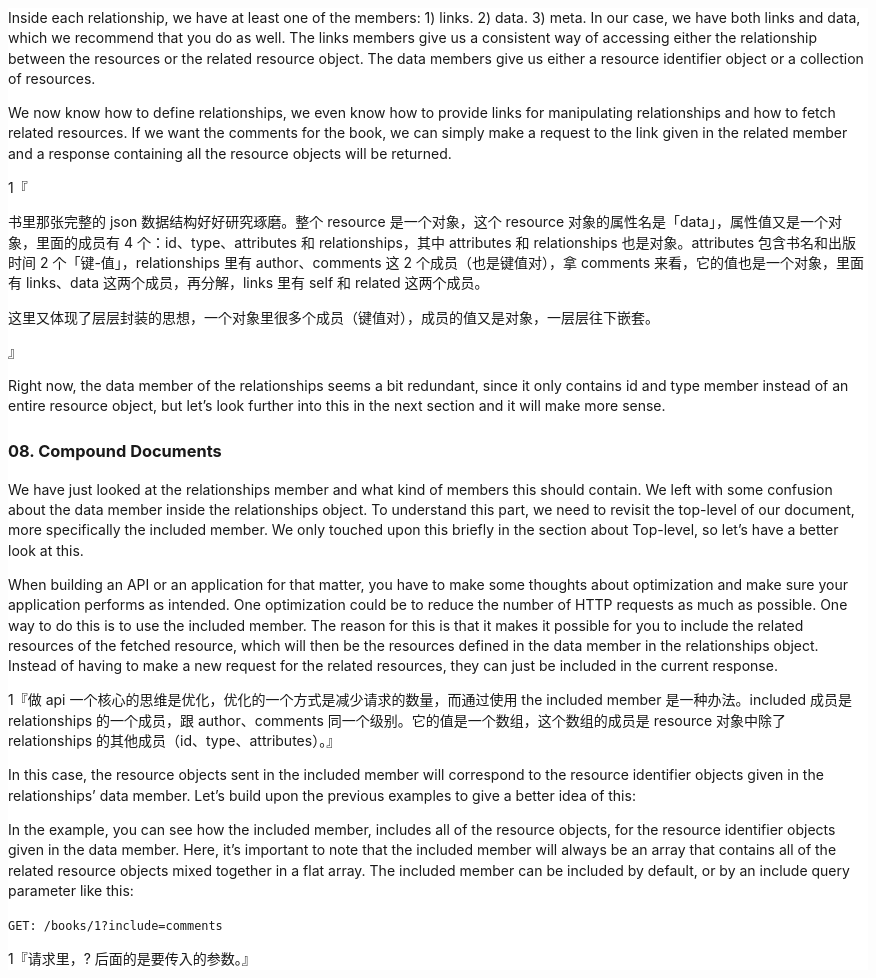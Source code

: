 Inside each relationship, we have at least one of the members: 1) links. 2) data. 3) meta. In our case, we have both links and data, which we recommend that you do as well. The links members give us a consistent way of accessing either the relationship between the resources or the related resource object. The data members give us either a resource identifier object or a collection of resources.

We now know how to define relationships, we even know how to provide links for manipulating relationships and how to fetch related resources. If we want the comments for the book, we can simply make a request to the link given in the related member and a response containing all the resource objects will be returned.

1『

书里那张完整的 json 数据结构好好研究琢磨。整个 resource 是一个对象，这个 resource 对象的属性名是「data」，属性值又是一个对象，里面的成员有 4 个：id、type、attributes 和 relationships，其中 attributes 和 relationships 也是对象。attributes 包含书名和出版时间 2 个「键-值」，relationships 里有 author、comments 这 2 个成员（也是键值对），拿 comments 来看，它的值也是一个对象，里面有 links、data 这两个成员，再分解，links 里有 self 和 related 这两个成员。

这里又体现了层层封装的思想，一个对象里很多个成员（键值对），成员的值又是对象，一层层往下嵌套。

』

Right now, the data member of the relationships seems a bit redundant, since it only contains id and type member instead of an entire resource object, but let’s look further into this in the next section and it will make more sense.

### 08. Compound Documents

We have just looked at the relationships member and what kind of members this should contain. We left with some confusion about the data member inside the relationships object. To understand this part, we need to revisit the top-level of our document, more specifically the included member. We only touched upon this briefly in the section about Top-level, so let’s have a better look at this.

When building an API or an application for that matter, you have to make some thoughts about optimization and make sure your application performs as intended. One optimization could be to reduce the number of HTTP requests as much as possible. One way to do this is to use the included member. The reason for this is that it makes it possible for you to include the related resources of the fetched resource, which will then be the resources defined in the data member in the relationships object. Instead of having to make a new request for the related resources, they can just be included in the current response.

1『做 api 一个核心的思维是优化，优化的一个方式是减少请求的数量，而通过使用 the included member 是一种办法。included 成员是 relationships 的一个成员，跟 author、comments 同一个级别。它的值是一个数组，这个数组的成员是 resource 对象中除了 relationships 的其他成员（id、type、attributes）。』

In this case, the resource objects sent in the included member will correspond to the resource identifier objects given in the relationships’ data member. Let’s build upon the previous examples to give a better idea of this:

In the example, you can see how the included member, includes all of the resource objects, for the resource identifier objects given in the data member. Here, it’s important to note that the included member will always be an array that contains all of the related resource objects mixed together in a flat array. The included member can be included by default, or by an include query parameter like this:

    GET: /books/1?include=comments

1『请求里，? 后面的是要传入的参数。』
